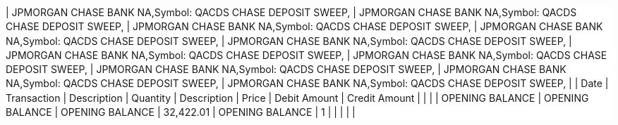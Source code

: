 | JPMORGAN CHASE BANK NA,Symbol: QACDS CHASE DEPOSIT SWEEP,                                                                                                          | JPMORGAN CHASE BANK NA,Symbol: QACDS CHASE DEPOSIT SWEEP,                                                                                                          | JPMORGAN CHASE BANK NA,Symbol: QACDS CHASE DEPOSIT SWEEP,                                                                                                          | JPMORGAN CHASE BANK NA,Symbol: QACDS CHASE DEPOSIT SWEEP,                                                                                               | JPMORGAN CHASE BANK NA,Symbol: QACDS CHASE DEPOSIT SWEEP,                                                                                               | JPMORGAN CHASE BANK NA,Symbol: QACDS CHASE DEPOSIT SWEEP,                                                                                               | JPMORGAN CHASE BANK NA,Symbol: QACDS CHASE DEPOSIT SWEEP,                                                                                               | JPMORGAN CHASE BANK NA,Symbol: QACDS CHASE DEPOSIT SWEEP,                                                                                               | JPMORGAN CHASE BANK NA,Symbol: QACDS CHASE DEPOSIT SWEEP,                                                                                               | JPMORGAN CHASE BANK NA,Symbol: QACDS CHASE DEPOSIT SWEEP,                                                                                               |
| Date                                                                                                                                                               | Transaction                                                                                                                                                        | Description                                                                                                                                                        | Quantity                                                                                                                                                | Description                                                                                                                                             | Price                                                                                                                                                   | Debit Amount                                                                                                                                            | Credit Amount                                                                                                                                           |                                                                                                                                                         |                                                                                                                                                         |
| OPENING BALANCE                                                                                                                                                    | OPENING BALANCE                                                                                                                                                    | OPENING BALANCE                                                                                                                                                    | 32,422.01                                                                                                                                               | OPENING BALANCE                                                                                                                                         | 1                                                                                                                                                       |                                                                                                                                                         |                                                                                                                                                         |                                                                                                                                                         |                                                                                                                                                         |